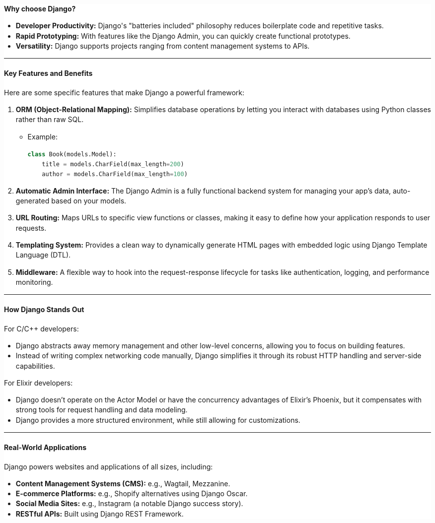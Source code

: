 **Why choose Django?**

* **Developer Productivity:** Django's "batteries included" philosophy reduces boilerplate code and repetitive tasks.
* **Rapid Prototyping:** With features like the Django Admin, you can quickly create functional prototypes.
* **Versatility:** Django supports projects ranging from content management systems to APIs.

* * *

#### **Key Features and Benefits**

Here are some specific features that make Django a powerful framework:

1. **ORM (Object-Relational Mapping):** Simplifies database operations by letting you interact with databases using Python classes rather than raw SQL.
    * Example:

        ```python
        class Book(models.Model):
            title = models.CharField(max_length=200)
            author = models.CharField(max_length=100)
        ```

2. **Automatic Admin Interface:** The Django Admin is a fully functional backend system for managing your app’s data, auto-generated based on your models.
3. **URL Routing:** Maps URLs to specific view functions or classes, making it easy to define how your application responds to user requests.
4. **Templating System:** Provides a clean way to dynamically generate HTML pages with embedded logic using Django Template Language (DTL).
5. **Middleware:** A flexible way to hook into the request-response lifecycle for tasks like authentication, logging, and performance monitoring.

* * *

#### **How Django Stands Out**

For C/C++ developers:

* Django abstracts away memory management and other low-level concerns, allowing you to focus on building features.
* Instead of writing complex networking code manually, Django simplifies it through its robust HTTP handling and server-side capabilities.

For Elixir developers:

* Django doesn’t operate on the Actor Model or have the concurrency advantages of Elixir’s Phoenix, but it compensates with strong tools for request handling and data modeling.
* Django provides a more structured environment, while still allowing for customizations.

* * *

#### **Real-World Applications**

Django powers websites and applications of all sizes, including:

* **Content Management Systems (CMS):** e.g., Wagtail, Mezzanine.
* **E-commerce Platforms:** e.g., Shopify alternatives using Django Oscar.
* **Social Media Sites:** e.g., Instagram (a notable Django success story).
* **RESTful APIs:** Built using Django REST Framework.

